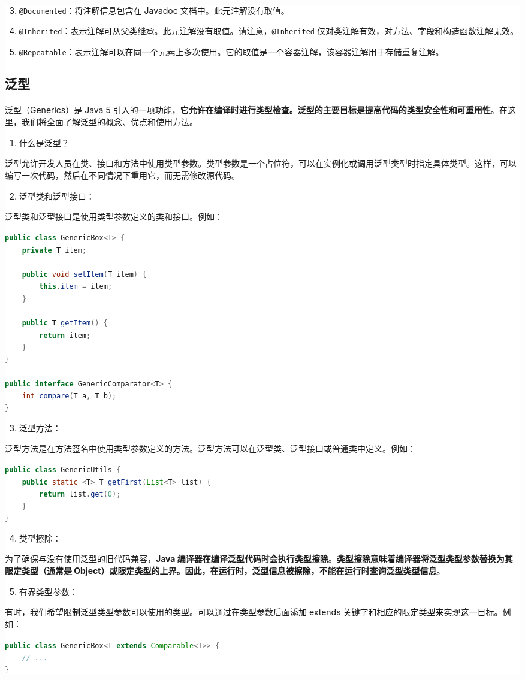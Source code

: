    3. `@Documented`：将注解信息包含在 Javadoc 文档中。此元注解没有取值。

   4. `@Inherited`：表示注解可从父类继承。此元注解没有取值。请注意，`@Inherited` 仅对类注解有效，对方法、字段和构造函数注解无效。

   5. `@Repeatable`：表示注解可以在同一个元素上多次使用。它的取值是一个容器注解，该容器注解用于存储重复注解。

## 泛型

泛型（Generics）是 Java 5 引入的一项功能，**它允许在编译时进行类型检查。泛型的主要目标是提高代码的类型安全性和可重用性**。在这里，我们将全面了解泛型的概念、优点和使用方法。

1. 什么是泛型？

泛型允许开发人员在类、接口和方法中使用类型参数。类型参数是一个占位符，可以在实例化或调用泛型类型时指定具体类型。这样，可以编写一次代码，然后在不同情况下重用它，而无需修改源代码。

2. 泛型类和泛型接口：

泛型类和泛型接口是使用类型参数定义的类和接口。例如：

```java
public class GenericBox<T> {
    private T item;

    public void setItem(T item) {
        this.item = item;
    }

    public T getItem() {
        return item;
    }
}

public interface GenericComparator<T> {
    int compare(T a, T b);
}
```

3. 泛型方法：

泛型方法是在方法签名中使用类型参数定义的方法。泛型方法可以在泛型类、泛型接口或普通类中定义。例如：

```java
public class GenericUtils {
    public static <T> T getFirst(List<T> list) {
        return list.get(0);
    }
}
```

4. 类型擦除：

为了确保与没有使用泛型的旧代码兼容，**Java 编译器在编译泛型代码时会执行类型擦除**。**类型擦除意味着编译器将泛型类型参数替换为其限定类型（通常是 Object）或限定类型的上界。因此，在运行时，泛型信息被擦除，不能在运行时查询泛型类型信息**。

5. 有界类型参数：

有时，我们希望限制泛型类型参数可以使用的类型。可以通过在类型参数后面添加 extends 关键字和相应的限定类型来实现这一目标。例如：

```java
public class GenericBox<T extends Comparable<T>> {
    // ...
}
```
